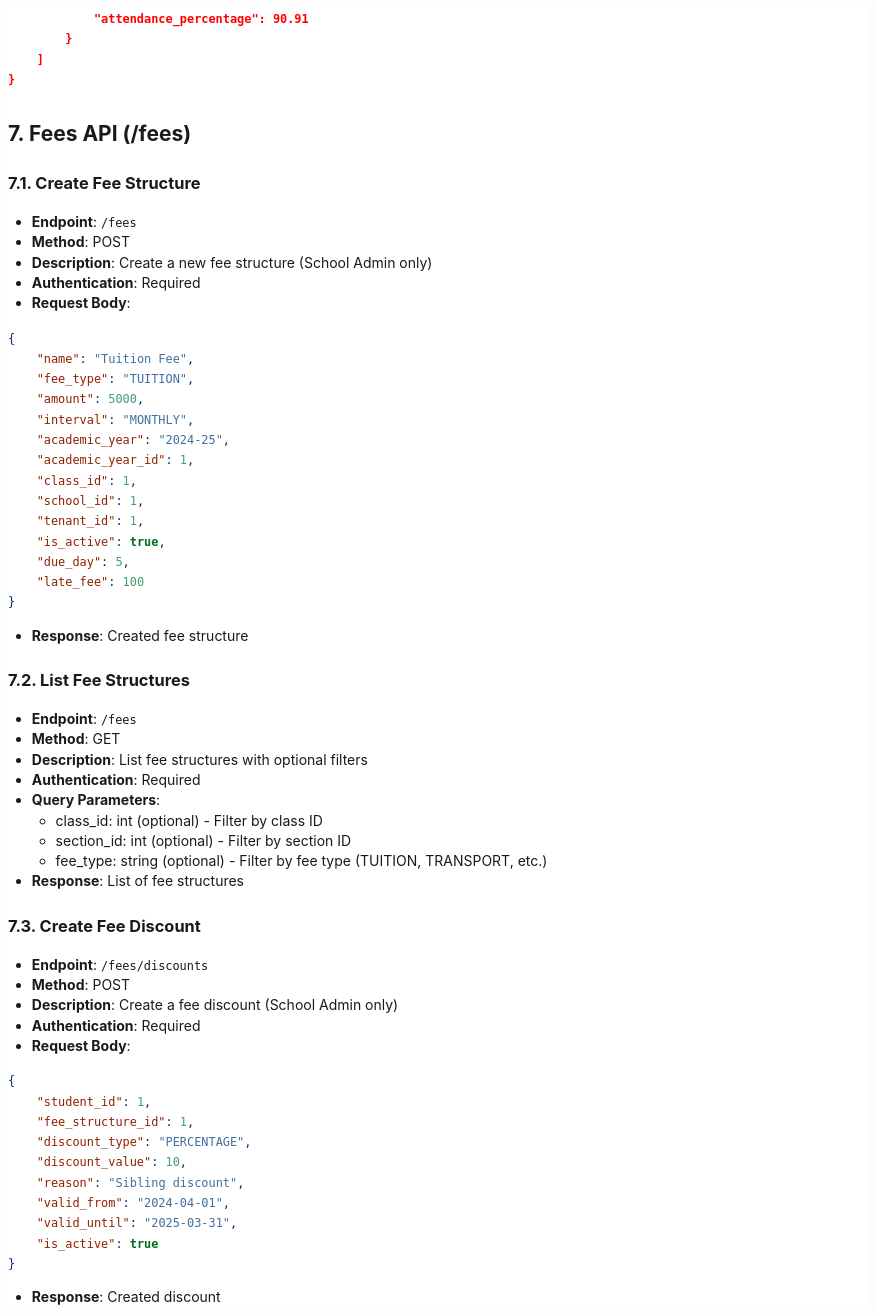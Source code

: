 ```json
            "attendance_percentage": 90.91
        }
    ]
}
```

## 7. Fees API (/fees)

### 7.1. Create Fee Structure
- **Endpoint**: `/fees`
- **Method**: POST
- **Description**: Create a new fee structure (School Admin only)
- **Authentication**: Required
- **Request Body**:
```json
{
    "name": "Tuition Fee",
    "fee_type": "TUITION",
    "amount": 5000,
    "interval": "MONTHLY",
    "academic_year": "2024-25",
    "academic_year_id": 1,
    "class_id": 1,
    "school_id": 1,
    "tenant_id": 1,
    "is_active": true,
    "due_day": 5,
    "late_fee": 100
}
```
- **Response**: Created fee structure

### 7.2. List Fee Structures
- **Endpoint**: `/fees`
- **Method**: GET
- **Description**: List fee structures with optional filters
- **Authentication**: Required
- **Query Parameters**:
  - class_id: int (optional) - Filter by class ID
  - section_id: int (optional) - Filter by section ID
  - fee_type: string (optional) - Filter by fee type (TUITION, TRANSPORT, etc.)
- **Response**: List of fee structures

### 7.3. Create Fee Discount
- **Endpoint**: `/fees/discounts`
- **Method**: POST
- **Description**: Create a fee discount (School Admin only)
- **Authentication**: Required
- **Request Body**:
```json
{
    "student_id": 1,
    "fee_structure_id": 1,
    "discount_type": "PERCENTAGE",
    "discount_value": 10,
    "reason": "Sibling discount",
    "valid_from": "2024-04-01",
    "valid_until": "2025-03-31",
    "is_active": true
}
```
- **Response**: Created discount
